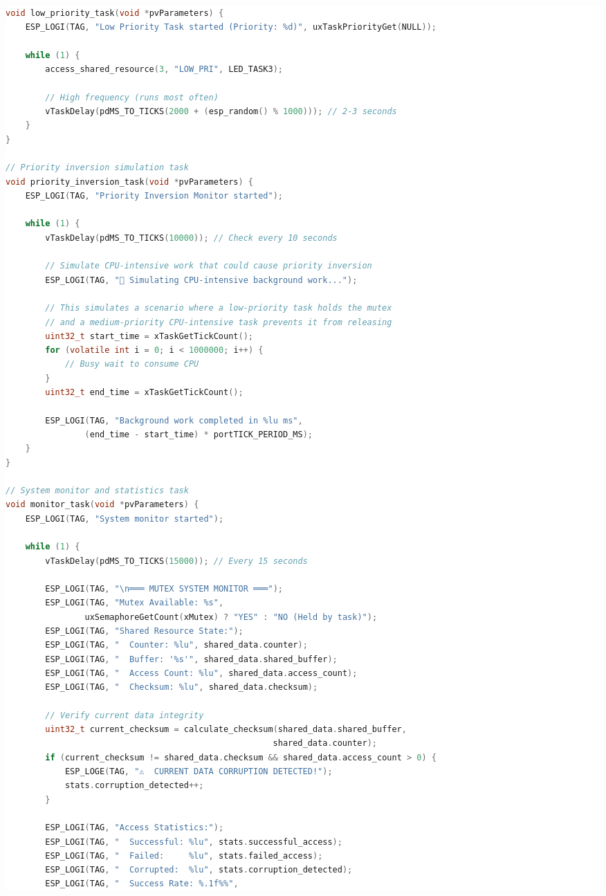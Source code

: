 ```c
void low_priority_task(void *pvParameters) {
    ESP_LOGI(TAG, "Low Priority Task started (Priority: %d)", uxTaskPriorityGet(NULL));
    
    while (1) {
        access_shared_resource(3, "LOW_PRI", LED_TASK3);
        
        // High frequency (runs most often)
        vTaskDelay(pdMS_TO_TICKS(2000 + (esp_random() % 1000))); // 2-3 seconds
    }
}

// Priority inversion simulation task
void priority_inversion_task(void *pvParameters) {
    ESP_LOGI(TAG, "Priority Inversion Monitor started");
    
    while (1) {
        vTaskDelay(pdMS_TO_TICKS(10000)); // Check every 10 seconds
        
        // Simulate CPU-intensive work that could cause priority inversion
        ESP_LOGI(TAG, "🔄 Simulating CPU-intensive background work...");
        
        // This simulates a scenario where a low-priority task holds the mutex
        // and a medium-priority CPU-intensive task prevents it from releasing
        uint32_t start_time = xTaskGetTickCount();
        for (volatile int i = 0; i < 1000000; i++) {
            // Busy wait to consume CPU
        }
        uint32_t end_time = xTaskGetTickCount();
        
        ESP_LOGI(TAG, "Background work completed in %lu ms", 
                (end_time - start_time) * portTICK_PERIOD_MS);
    }
}

// System monitor and statistics task
void monitor_task(void *pvParameters) {
    ESP_LOGI(TAG, "System monitor started");
    
    while (1) {
        vTaskDelay(pdMS_TO_TICKS(15000)); // Every 15 seconds
        
        ESP_LOGI(TAG, "\n═══ MUTEX SYSTEM MONITOR ═══");
        ESP_LOGI(TAG, "Mutex Available: %s", 
                uxSemaphoreGetCount(xMutex) ? "YES" : "NO (Held by task)");
        ESP_LOGI(TAG, "Shared Resource State:");
        ESP_LOGI(TAG, "  Counter: %lu", shared_data.counter);
        ESP_LOGI(TAG, "  Buffer: '%s'", shared_data.shared_buffer);
        ESP_LOGI(TAG, "  Access Count: %lu", shared_data.access_count);
        ESP_LOGI(TAG, "  Checksum: %lu", shared_data.checksum);
        
        // Verify current data integrity
        uint32_t current_checksum = calculate_checksum(shared_data.shared_buffer, 
                                                      shared_data.counter);
        if (current_checksum != shared_data.checksum && shared_data.access_count > 0) {
            ESP_LOGE(TAG, "⚠️  CURRENT DATA CORRUPTION DETECTED!");
            stats.corruption_detected++;
        }
        
        ESP_LOGI(TAG, "Access Statistics:");
        ESP_LOGI(TAG, "  Successful: %lu", stats.successful_access);
        ESP_LOGI(TAG, "  Failed:     %lu", stats.failed_access);
        ESP_LOGI(TAG, "  Corrupted:  %lu", stats.corruption_detected);
        ESP_LOGI(TAG, "  Success Rate: %.1f%%", 
```